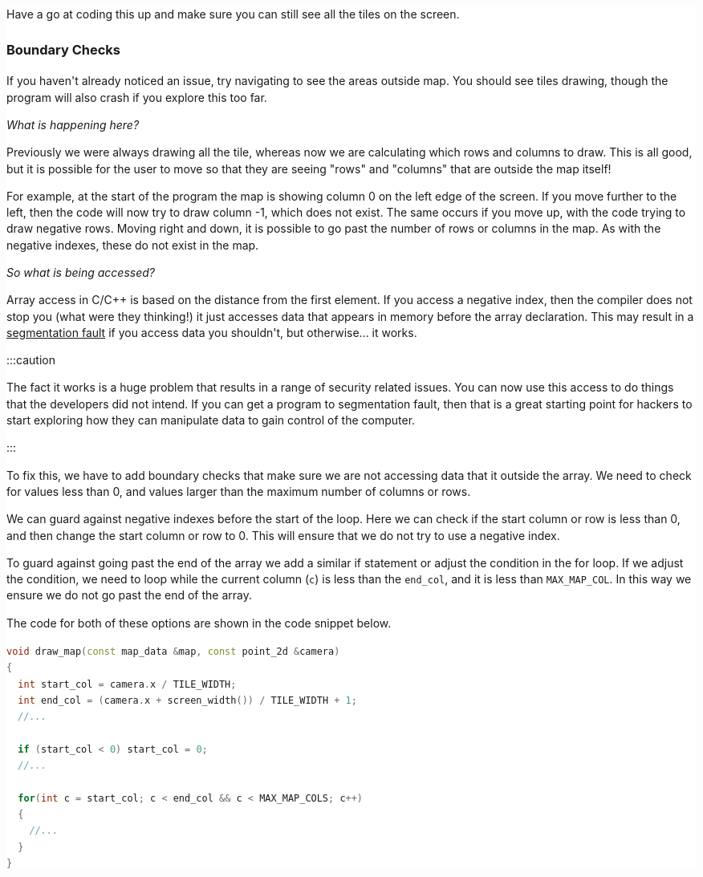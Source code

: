 Have a go at coding this up and make sure you can still see all the tiles on the screen.

### Boundary Checks

If you haven't already noticed an issue, try navigating to see the areas outside map. You should see tiles drawing, though the program will also crash if you explore this too far.

*What is happening here?*

Previously we were always drawing all the tile, whereas now we are calculating which rows and columns to draw. This is all good, but it is possible for the user to move so that they are seeing "rows" and "columns" that are outside the map itself!

For example, at the start of the program the map is showing column 0 on the left edge of the screen. If you move further to the left, then the code will now try to draw column -1, which does not exist. The same occurs if you move up, with the code trying to draw negative rows. Moving right and down, it is possible to go past the number of rows or columns in the map. As with the negative indexes, these do not exist in the map.

*So what is being accessed?*

Array access in C/C++ is based on the distance from the first element. If you access a negative index, then the compiler does not stop you (what were they thinking!) it just accesses data that appears in memory before the array declaration. This may result in a [segmentation fault](/book/part-2-organised-code/4-indirect-access/2-trailside/02-04-segfault) if you access data you shouldn't, but otherwise... it works.

:::caution

The fact it works is a huge problem that results in a range of security related issues. You can now use this access to do things that the developers did not intend. If you can get a program to segmentation fault, then that is a great starting point for hackers to start exploring how they can manipulate data to gain control of the computer.

:::

To fix this, we have to add boundary checks that make sure we are not accessing data that it outside the array. We need to check for values less than 0, and values larger than the maximum number of columns or rows.

We can guard against negative indexes before the start of the loop. Here we can check if the start column or row is less than 0, and then change the start column or row to 0. This will ensure that we do not try to use a negative index.

To guard against going past the end of the array we add a similar if statement or adjust the condition in the for loop. If we adjust the condition, we need to loop while the current column (`c`) is less than the `end_col`, and it is less than `MAX_MAP_COL`. In this way we ensure we do not go past the end of the array.

The code for both of these options are shown in the code snippet below.

```cpp
void draw_map(const map_data &map, const point_2d &camera)
{
  int start_col = camera.x / TILE_WIDTH;
  int end_col = (camera.x + screen_width()) / TILE_WIDTH + 1;
  //...

  if (start_col < 0) start_col = 0;
  //...

  for(int c = start_col; c < end_col && c < MAX_MAP_COLS; c++)
  {
    //...
  }
}
```
